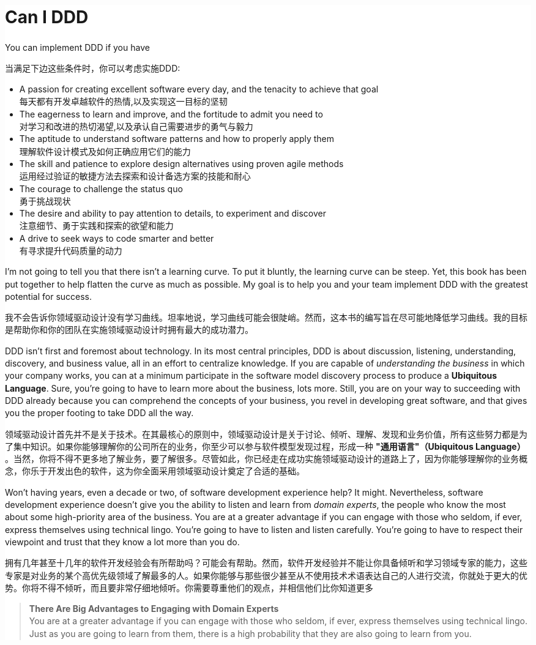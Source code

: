 # Can I DDD

You can implement DDD if you have    

当满足下边这些条件时，你可以考虑实施DDD:

- A passion for creating excellent software every day, and the tenacity to achieve that goal   
每天都有开发卓越软件的热情,以及实现这一目标的坚韧
- The eagerness to learn and improve, and the fortitude to admit you need to   
对学习和改进的热切渴望,以及承认自己需要进步的勇气与毅力
- The aptitude to understand software patterns and how to properly apply them  
理解软件设计模式及如何正确应用它们的能力
- The skill and patience to explore design alternatives using proven agile methods   
运用经过验证的敏捷方法去探索和设计备选方案的技能和耐心
- The courage to challenge the status quo  
勇于挑战现状
- The desire and ability to pay attention to details, to experiment and discover   
注意细节、勇于实践和探索的欲望和能力
- A drive to seek ways to code smarter and better  
有寻求提升代码质量的动力

I’m not going to tell you that there isn’t a learning curve\. To put it bluntly, the learning curve can be steep\. Yet, this book has been put together to help flatten the curve as much as possible\. My goal is to help you and your team implement DDD with the greatest potential for success\.    

我不会告诉你领域驱动设计没有学习曲线。坦率地说，学习曲线可能会很陡峭。然而，这本书的编写旨在尽可能地降低学习曲线。我的目标是帮助你和你的团队在实施领域驱动设计时拥有最大的成功潜力。

DDD isn’t first and foremost about technology\. In its most central principles, DDD is about discussion, listening, understanding, discovery, and business value, all in an effort to centralize knowledge\. If you are capable of *understanding the business* in which your company works, you can at a minimum participate in the software model discovery process to produce a __Ubiquitous Language__\. Sure, you’re going to have to learn more about the business, lots more\. Still, you are on your way to succeeding with DDD already because you can comprehend the concepts of your business, you revel in developing great software, and that gives you the proper footing to take DDD all the way\.   

领域驱动设计首先并不是关于技术。在其最核心的原则中，领域驱动设计是关于讨论、倾听、理解、发现和业务价值，所有这些努力都是为了集中知识。如果你能够理解你的公司所在的业务，你至少可以参与软件模型发现过程，形成一种 __"通用语言"（Ubiquitous Language）__ 。当然，你将不得不更多地了解业务，要了解很多。尽管如此，你已经走在成功实施领域驱动设计的道路上了，因为你能够理解你的业务概念，你乐于开发出色的软件，这为你全面采用领域驱动设计奠定了合适的基础。

Won’t having years, even a decade or two, of software development experience help? It might. Nevertheless, software development experience doesn’t give you the ability to listen and learn from *domain experts*, the people who know the most about some high-priority area of the business. You are at a greater advantage if you can engage with those who seldom, if ever, express themselves using technical lingo. You’re going to have to listen and listen carefully. You’re going to have to respect their viewpoint and trust that they know a lot more than you do.    

拥有几年甚至十几年的软件开发经验会有所帮助吗？可能会有帮助。然而，软件开发经验并不能让你具备倾听和学习领域专家的能力，这些专家是对业务的某个高优先级领域了解最多的人。如果你能够与那些很少甚至从不使用技术术语表达自己的人进行交流，你就处于更大的优势。你将不得不倾听，而且要非常仔细地倾听。你需要尊重他们的观点，并相信他们比你知道更多

> __There Are Big Advantages to Engaging with Domain Experts__  
You are at a greater advantage if you can engage with those who seldom, if ever, express themselves using technical lingo. Just as you are going to learn from them, there is a high probability that they are also going to learn from you.  
